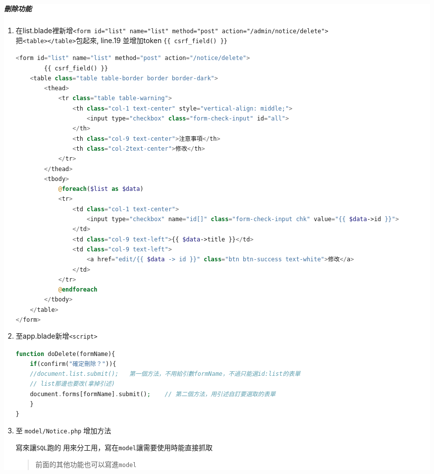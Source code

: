  
##### 刪除功能

1. 在list.blade裡新增```<form id="list" name="list" method="post" action="/admin/notice/delete">```  
   把```<table></table>```包起來, line.19
   並增加token `{{ csrf_field() }}`

    ```php list.blade
    <form id="list" name="list" method="post" action="/notice/delete">
            {{ csrf_field() }}
        <table class="table table-border border border-dark">
            <thead>
                <tr class="table table-warning">
                    <th class="col-1 text-center" style="vertical-align: middle;">
                        <input type="checkbox" class="form-check-input" id="all">
                    </th>
                    <th class="col-9 text-center">注意事項</th>
                    <th class="col-2text-center">修改</th>
                </tr>
            </thead>
            <tbody>
                @foreach($list as $data)
                <tr>
                    <td class="col-1 text-center">
                        <input type="checkbox" name="id[]" class="form-check-input chk" value="{{ $data->id }}">
                    </td>
                    <td class="col-9 text-left">{{ $data->title }}</td>
                    <td class="col-9 text-left">
                        <a href="edit/{{ $data -> id }}" class="btn btn-success text-white">修改</a>
                    </td>
                </tr>
                @endforeach
            </tbody>
        </table>
    </form>
    ```

2. 至app.blade新增```<script>```

    ```php app.blade
    function doDelete(formName){
        if(confirm("確定刪除？")){
        //document.list.submit();   第一個方法，不用給引數formName，不過只能選id:list的表單
        // list那邊也要改(拿掉引述)
        document.forms[formName].submit();    // 第二個方法，用引述自訂要選取的表單
        }
    }
    ```

3. 至 `model/Notice.php` 增加方法

     寫來讓`SQL`跑的
    用來分工用，寫在`model`讓需要使用時能直接抓取
    > 前面的其他功能也可以寫進`model`
